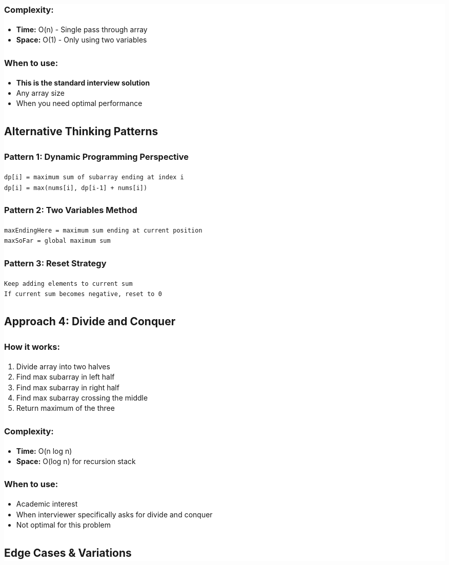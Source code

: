 ### Complexity:
- **Time:** O(n) - Single pass through array
- **Space:** O(1) - Only using two variables

### When to use:
- **This is the standard interview solution**
- Any array size
- When you need optimal performance

## Alternative Thinking Patterns

### Pattern 1: Dynamic Programming Perspective
```
dp[i] = maximum sum of subarray ending at index i
dp[i] = max(nums[i], dp[i-1] + nums[i])
```

### Pattern 2: Two Variables Method
```
maxEndingHere = maximum sum ending at current position
maxSoFar = global maximum sum
```

### Pattern 3: Reset Strategy
```
Keep adding elements to current sum
If current sum becomes negative, reset to 0
```

## Approach 4: Divide and Conquer

### How it works:
1. Divide array into two halves
2. Find max subarray in left half
3. Find max subarray in right half
4. Find max subarray crossing the middle
5. Return maximum of the three

### Complexity:
- **Time:** O(n log n)
- **Space:** O(log n) for recursion stack

### When to use:
- Academic interest
- When interviewer specifically asks for divide and conquer
- Not optimal for this problem

## Edge Cases & Variations
